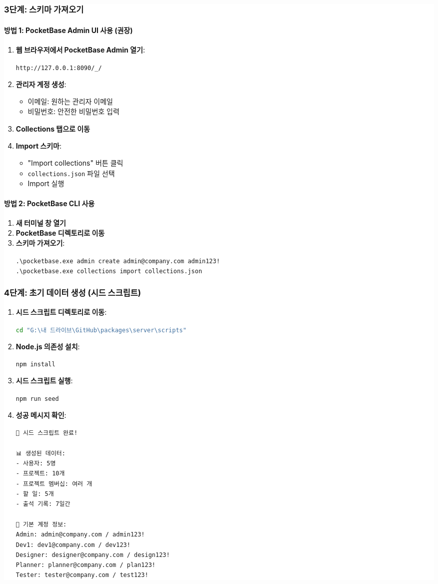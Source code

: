 ### 3단계: 스키마 가져오기

#### 방법 1: PocketBase Admin UI 사용 (권장)

1. **웹 브라우저에서 PocketBase Admin 열기**:
   ```
   http://127.0.0.1:8090/_/
   ```

2. **관리자 계정 생성**:
   - 이메일: 원하는 관리자 이메일
   - 비밀번호: 안전한 비밀번호 입력

3. **Collections 탭으로 이동**

4. **Import 스키마**:
   - "Import collections" 버튼 클릭
   - `collections.json` 파일 선택
   - Import 실행

#### 방법 2: PocketBase CLI 사용

1. **새 터미널 창 열기**
2. **PocketBase 디렉토리로 이동**
3. **스키마 가져오기**:
   ```cmd
   .\pocketbase.exe admin create admin@company.com admin123!
   .\pocketbase.exe collections import collections.json
   ```

### 4단계: 초기 데이터 생성 (시드 스크립트)

1. **시드 스크립트 디렉토리로 이동**:
   ```cmd
   cd "G:\내 드라이브\GitHub\packages\server\scripts"
   ```

2. **Node.js 의존성 설치**:
   ```cmd
   npm install
   ```

3. **시드 스크립트 실행**:
   ```cmd
   npm run seed
   ```

4. **성공 메시지 확인**:
   ```
   🎉 시드 스크립트 완료!
   
   📊 생성된 데이터:
   - 사용자: 5명
   - 프로젝트: 10개
   - 프로젝트 멤버십: 여러 개
   - 할 일: 5개
   - 출석 기록: 7일간
   
   🔑 기본 계정 정보:
   Admin: admin@company.com / admin123!
   Dev1: dev1@company.com / dev123!
   Designer: designer@company.com / design123!
   Planner: planner@company.com / plan123!
   Tester: tester@company.com / test123!
   ```
